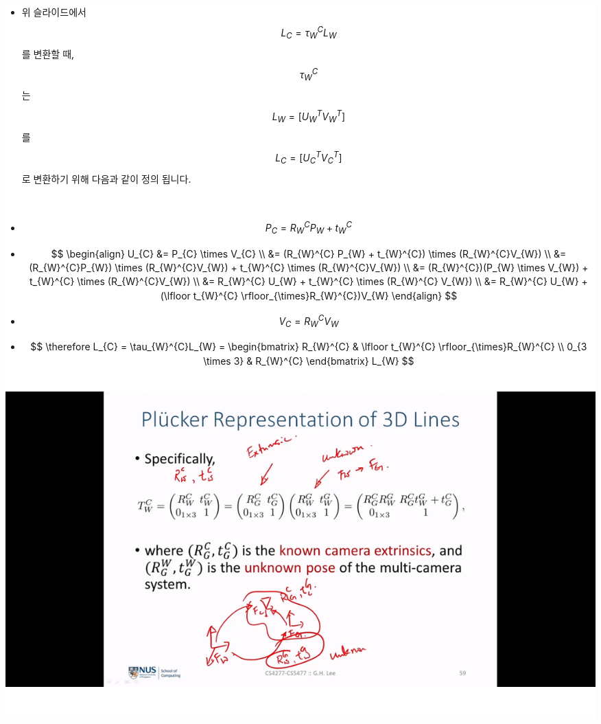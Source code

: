 - 위 슬라이드에서 $$ L_{C} = \tau_{W}^{C}L_{W} $$ 를 변환할 때, $$ \tau_{W}^{C} $$ 는 $$ L_{W} = [U_{W}^{T} V_{W}^{T}] $$ 를 $$ L_{C} = [U_{C}^{T} V_{C}^{T}] $$ 로 변환하기 위해 다음과 같이 정의 됩니다.

<br>

- $$ P_{C} = R_{W}^{C} P_{W} + t_{W}^{C} $$

- $$ \begin{align} U_{C} &= P_{C} \times V_{C} \\ &= (R_{W}^{C} P_{W} + t_{W}^{C}) \times (R_{W}^{C}V_{W}) \\ &= (R_{W}^{C}P_{W}) \times (R_{W}^{C}V_{W}) + t_{W}^{C} \times (R_{W}^{C}V_{W}) \\ &= (R_{W}^{C})(P_{W} \times V_{W}) + t_{W}^{C} \times (R_{W}^{C}V_{W}) \\ &= R_{W}^{C} U_{W} + t_{W}^{C} \times (R_{W}^{C} V_{W}) \\ &= R_{W}^{C} U_{W} + (\lfloor t_{W}^{C} \rfloor_{\times}R_{W}^{C})V_{W} \end{align} $$

- $$ V_{C} = R_{W}^{C}V_{W} $$

- $$ \therefore L_{C} = \tau_{W}^{C}L_{W} = \begin{bmatrix} R_{W}^{C} & \lfloor t_{W}^{C} \rfloor_{\times}R_{W}^{C} \\ 0_{3 \times 3} & R_{W}^{C} \end{bmatrix} L_{W} $$

<br>
<center><img src="../assets/img/vision/mvg/nus_lec12/59.png" alt="Drawing" style="width: 1000px;"/></center>
<br>

<br>